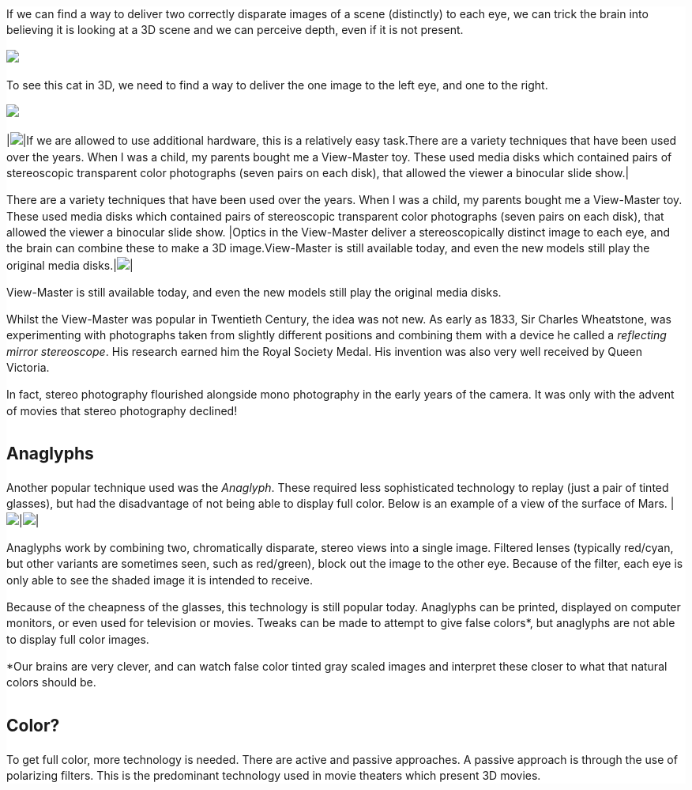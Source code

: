 If we can find a way to deliver two correctly disparate images of a scene (distinctly) to each eye, we can trick the brain into believing it is looking at a 3D scene and we can perceive depth, even if it is not present.

![](http://datagenetics.com/blog/november22018/2c.png)



To see this cat in 3D, we need to find a way to deliver the one image to the left eye, and one to the right.

![](http://datagenetics.com/blog/november22018/1c.png)


|![](http://datagenetics.com/blog/november22018/View-Master.jpg)|If we are allowed to use additional hardware, this is a relatively easy task.There are a variety techniques that have been used over the years. When I was a child, my parents bought me a View-Master toy. These used media disks which contained pairs of stereoscopic transparent color photographs (seven pairs on each disk), that allowed the viewer a binocular slide show.|

There are a variety techniques that have been used over the years. When I was a child, my parents bought me a View-Master toy. These used media disks which contained pairs of stereoscopic transparent color photographs (seven pairs on each disk), that allowed the viewer a binocular slide show.
|Optics in the View-Master deliver a stereoscopically distinct image to each eye, and the brain can combine these to make a 3D image.View-Master is still available today, and even the new models still play the original media disks.|![](http://datagenetics.com/blog/november22018/vm.jpg)|

View-Master is still available today, and even the new models still play the original media disks.

Whilst the View-Master was popular in Twentieth Century, the idea was not new. As early as 1833, Sir Charles Wheatstone, was experimenting with photographs taken from slightly different positions and combining them with a device he called a *reflecting mirror stereoscope*. His research earned him the Royal Society Medal. His invention was also very well received by Queen Victoria.

In fact, stereo photography flourished alongside mono photography in the early years of the camera. It was only with the advent of movies that stereo photography declined! 

## Anaglyphs

Another popular technique used was the *Anaglyph*. These required less sophisticated technology to replay (just a pair of tinted glasses), but had the disadvantage of not being able to display full color. Below is an example of a view of the surface of Mars.
|![](http://datagenetics.com/blog/november22018/anaglyph.jpg)|![](http://datagenetics.com/blog/november22018/glasses.jpg)|

Anaglyphs work by combining two, chromatically disparate, stereo views into a single image. Filtered lenses (typically red/cyan, but other variants are sometimes seen, such as red/green), block out the image to the other eye. Because of the filter, each eye is only able to see the shaded image it is intended to receive.

Because of the cheapness of the glasses, this technology is still popular today. Anaglyphs can be printed, displayed on computer monitors, or even used for television or movies. Tweaks can be made to attempt to give false colors*, but anaglyphs are not able to display full color images.

*Our brains are very clever, and can watch false color tinted gray scaled images and interpret these closer to what that natural colors should be.

## Color?

To get full color, more technology is needed. There are active and passive approaches. A passive approach is through the use of polarizing filters. This is the predominant technology used in movie theaters which present 3D movies.
